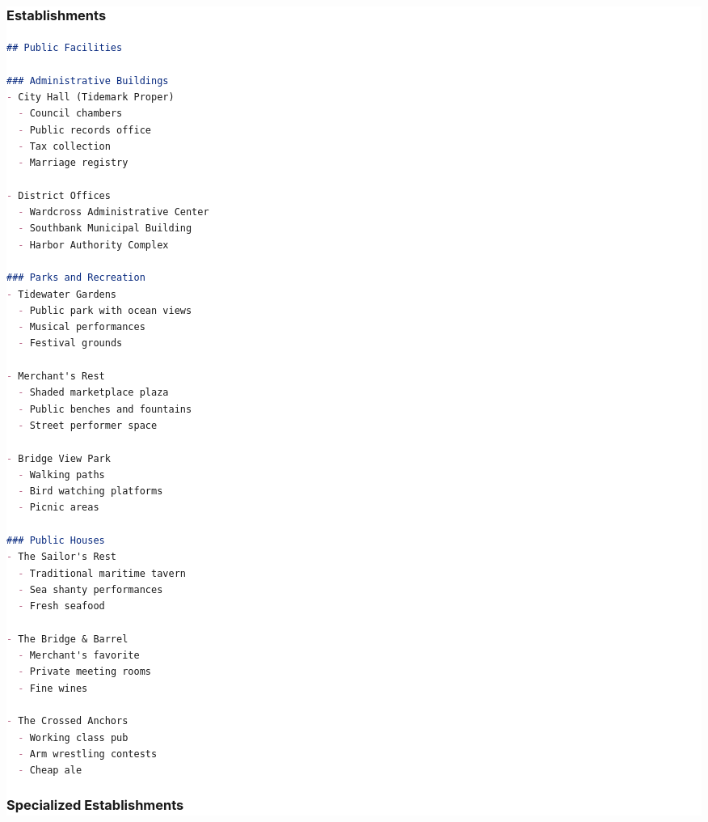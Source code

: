 ### Establishments

```markdown
## Public Facilities

### Administrative Buildings
- City Hall (Tidemark Proper)
  - Council chambers
  - Public records office
  - Tax collection
  - Marriage registry

- District Offices
  - Wardcross Administrative Center
  - Southbank Municipal Building
  - Harbor Authority Complex

### Parks and Recreation
- Tidewater Gardens
  - Public park with ocean views
  - Musical performances
  - Festival grounds

- Merchant's Rest
  - Shaded marketplace plaza
  - Public benches and fountains
  - Street performer space

- Bridge View Park
  - Walking paths
  - Bird watching platforms
  - Picnic areas

### Public Houses
- The Sailor's Rest
  - Traditional maritime tavern
  - Sea shanty performances
  - Fresh seafood

- The Bridge & Barrel
  - Merchant's favorite
  - Private meeting rooms
  - Fine wines

- The Crossed Anchors
  - Working class pub
  - Arm wrestling contests
  - Cheap ale
```

### Specialized Establishments
